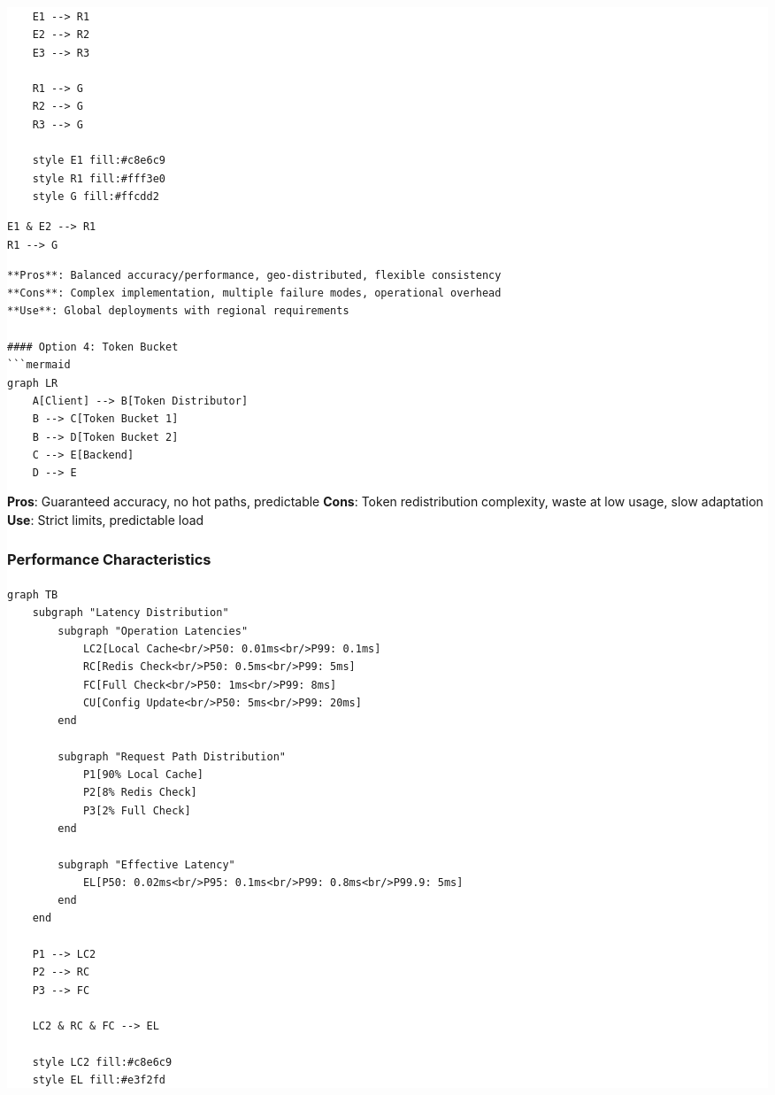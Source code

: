 ```mermaid
    E1 --> R1
    E2 --> R2
    E3 --> R3
    
    R1 --> G
    R2 --> G
    R3 --> G
    
    style E1 fill:#c8e6c9
    style R1 fill:#fff3e0
    style G fill:#ffcdd2
```
    
    E1 & E2 --> R1
    R1 --> G
```
**Pros**: Balanced accuracy/performance, geo-distributed, flexible consistency
**Cons**: Complex implementation, multiple failure modes, operational overhead
**Use**: Global deployments with regional requirements

#### Option 4: Token Bucket
```mermaid
graph LR
    A[Client] --> B[Token Distributor]
    B --> C[Token Bucket 1]
    B --> D[Token Bucket 2]
    C --> E[Backend]
    D --> E
```
**Pros**: Guaranteed accuracy, no hot paths, predictable
**Cons**: Token redistribution complexity, waste at low usage, slow adaptation
**Use**: Strict limits, predictable load

### Performance Characteristics

```mermaid
graph TB
    subgraph "Latency Distribution"
        subgraph "Operation Latencies"
            LC2[Local Cache<br/>P50: 0.01ms<br/>P99: 0.1ms]
            RC[Redis Check<br/>P50: 0.5ms<br/>P99: 5ms]
            FC[Full Check<br/>P50: 1ms<br/>P99: 8ms]
            CU[Config Update<br/>P50: 5ms<br/>P99: 20ms]
        end
        
        subgraph "Request Path Distribution"
            P1[90% Local Cache]
            P2[8% Redis Check]
            P3[2% Full Check]
        end
        
        subgraph "Effective Latency"
            EL[P50: 0.02ms<br/>P95: 0.1ms<br/>P99: 0.8ms<br/>P99.9: 5ms]
        end
    end
    
    P1 --> LC2
    P2 --> RC
    P3 --> FC
    
    LC2 & RC & FC --> EL
    
    style LC2 fill:#c8e6c9
    style EL fill:#e3f2fd
```